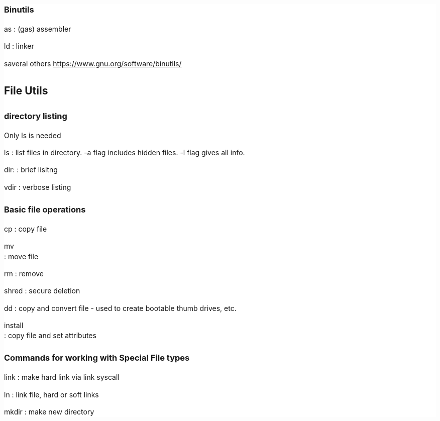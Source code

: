 ### Binutils

as
: (gas) assembler

ld
: linker

saveral others <https://www.gnu.org/software/binutils/>


## File Utils

### directory listing

Only ls is needed

ls
: list files in directory. -a flag includes hidden files. -l flag gives all info.

dir:
: brief lisitng

vdir
: verbose listing

### Basic file operations
cp
: copy file

mv			
: move file

rm
: remove

shred
: secure deletion

dd
: copy and convert file - used to create bootable thumb drives, etc.

install			
: copy file and set attributes


### Commands for working with Special File types

link
: make hard link via link syscall

ln
: link file, hard or soft links

mkdir
: make new directory
